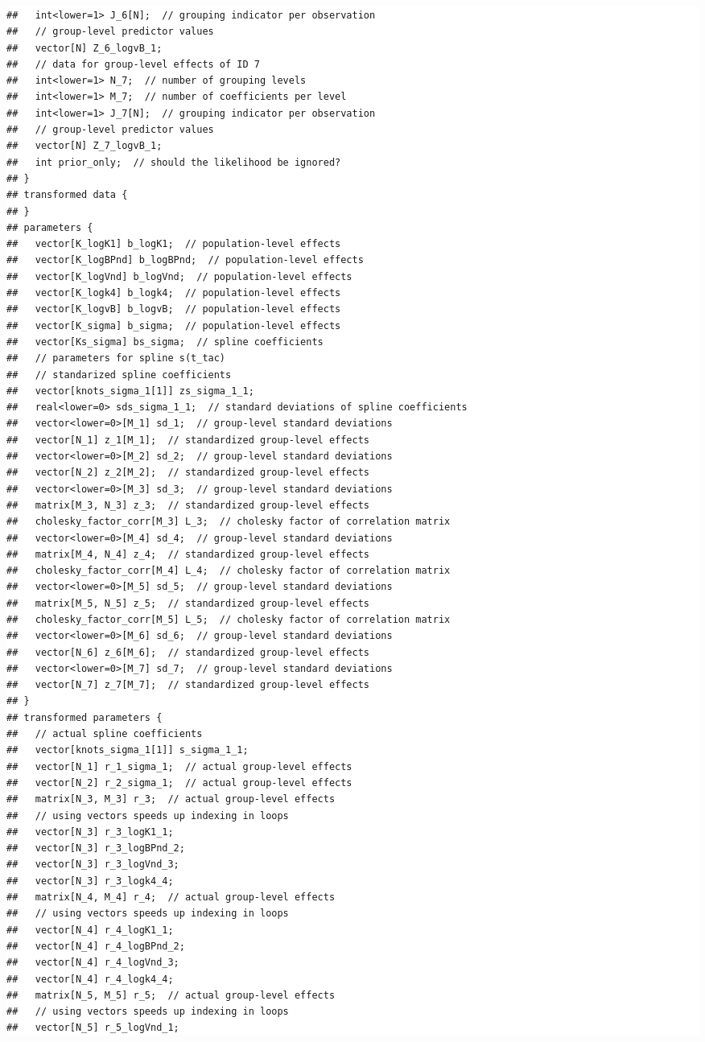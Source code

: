 ```
##   int<lower=1> J_6[N];  // grouping indicator per observation
##   // group-level predictor values
##   vector[N] Z_6_logvB_1;
##   // data for group-level effects of ID 7
##   int<lower=1> N_7;  // number of grouping levels
##   int<lower=1> M_7;  // number of coefficients per level
##   int<lower=1> J_7[N];  // grouping indicator per observation
##   // group-level predictor values
##   vector[N] Z_7_logvB_1;
##   int prior_only;  // should the likelihood be ignored?
## }
## transformed data {
## }
## parameters {
##   vector[K_logK1] b_logK1;  // population-level effects
##   vector[K_logBPnd] b_logBPnd;  // population-level effects
##   vector[K_logVnd] b_logVnd;  // population-level effects
##   vector[K_logk4] b_logk4;  // population-level effects
##   vector[K_logvB] b_logvB;  // population-level effects
##   vector[K_sigma] b_sigma;  // population-level effects
##   vector[Ks_sigma] bs_sigma;  // spline coefficients
##   // parameters for spline s(t_tac)
##   // standarized spline coefficients
##   vector[knots_sigma_1[1]] zs_sigma_1_1;
##   real<lower=0> sds_sigma_1_1;  // standard deviations of spline coefficients
##   vector<lower=0>[M_1] sd_1;  // group-level standard deviations
##   vector[N_1] z_1[M_1];  // standardized group-level effects
##   vector<lower=0>[M_2] sd_2;  // group-level standard deviations
##   vector[N_2] z_2[M_2];  // standardized group-level effects
##   vector<lower=0>[M_3] sd_3;  // group-level standard deviations
##   matrix[M_3, N_3] z_3;  // standardized group-level effects
##   cholesky_factor_corr[M_3] L_3;  // cholesky factor of correlation matrix
##   vector<lower=0>[M_4] sd_4;  // group-level standard deviations
##   matrix[M_4, N_4] z_4;  // standardized group-level effects
##   cholesky_factor_corr[M_4] L_4;  // cholesky factor of correlation matrix
##   vector<lower=0>[M_5] sd_5;  // group-level standard deviations
##   matrix[M_5, N_5] z_5;  // standardized group-level effects
##   cholesky_factor_corr[M_5] L_5;  // cholesky factor of correlation matrix
##   vector<lower=0>[M_6] sd_6;  // group-level standard deviations
##   vector[N_6] z_6[M_6];  // standardized group-level effects
##   vector<lower=0>[M_7] sd_7;  // group-level standard deviations
##   vector[N_7] z_7[M_7];  // standardized group-level effects
## }
## transformed parameters {
##   // actual spline coefficients
##   vector[knots_sigma_1[1]] s_sigma_1_1;
##   vector[N_1] r_1_sigma_1;  // actual group-level effects
##   vector[N_2] r_2_sigma_1;  // actual group-level effects
##   matrix[N_3, M_3] r_3;  // actual group-level effects
##   // using vectors speeds up indexing in loops
##   vector[N_3] r_3_logK1_1;
##   vector[N_3] r_3_logBPnd_2;
##   vector[N_3] r_3_logVnd_3;
##   vector[N_3] r_3_logk4_4;
##   matrix[N_4, M_4] r_4;  // actual group-level effects
##   // using vectors speeds up indexing in loops
##   vector[N_4] r_4_logK1_1;
##   vector[N_4] r_4_logBPnd_2;
##   vector[N_4] r_4_logVnd_3;
##   vector[N_4] r_4_logk4_4;
##   matrix[N_5, M_5] r_5;  // actual group-level effects
##   // using vectors speeds up indexing in loops
##   vector[N_5] r_5_logVnd_1;
```